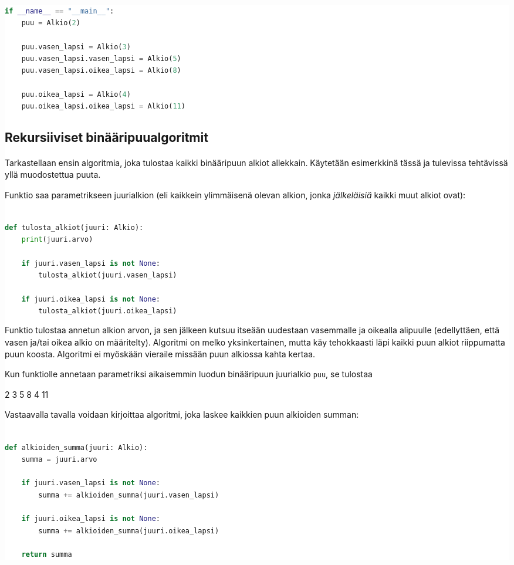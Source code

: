 ```python
if __name__ == "__main__":
    puu = Alkio(2)

    puu.vasen_lapsi = Alkio(3)
    puu.vasen_lapsi.vasen_lapsi = Alkio(5)
    puu.vasen_lapsi.oikea_lapsi = Alkio(8)

    puu.oikea_lapsi = Alkio(4)
    puu.oikea_lapsi.oikea_lapsi = Alkio(11)

```

## Rekursiiviset binääripuualgoritmit

Tarkastellaan ensin algoritmia, joka tulostaa kaikki binääripuun alkiot allekkain. Käytetään esimerkkinä tässä ja tulevissa tehtävissä yllä muodostettua puuta.

Funktio saa parametrikseen juurialkion (eli kaikkein ylimmäisenä olevan alkion, jonka _jälkeläisiä_ kaikki muut alkiot ovat):

```python

def tulosta_alkiot(juuri: Alkio):
    print(juuri.arvo)

    if juuri.vasen_lapsi is not None:
        tulosta_alkiot(juuri.vasen_lapsi)

    if juuri.oikea_lapsi is not None:
        tulosta_alkiot(juuri.oikea_lapsi)

```

Funktio tulostaa annetun alkion arvon, ja sen jälkeen kutsuu itseään uudestaan vasemmalle ja oikealla alipuulle (edellyttäen, että vasen ja/tai oikea alkio on määritelty). Algoritmi on melko yksinkertainen, mutta käy tehokkaasti läpi kaikki puun alkiot riippumatta puun koosta. Algoritmi ei myöskään vieraile missään puun alkiossa kahta kertaa.

Kun funktiolle annetaan parametriksi aikaisemmin luodun binääripuun juurialkio `puu`, se tulostaa

<sample-output>

2
3
5
8
4
11

</sample-output>

Vastaavalla tavalla voidaan kirjoittaa algoritmi, joka laskee kaikkien puun alkioiden summan:

```python

def alkioiden_summa(juuri: Alkio):
    summa = juuri.arvo

    if juuri.vasen_lapsi is not None:
        summa += alkioiden_summa(juuri.vasen_lapsi)

    if juuri.oikea_lapsi is not None:
        summa += alkioiden_summa(juuri.oikea_lapsi)

    return summa

```

